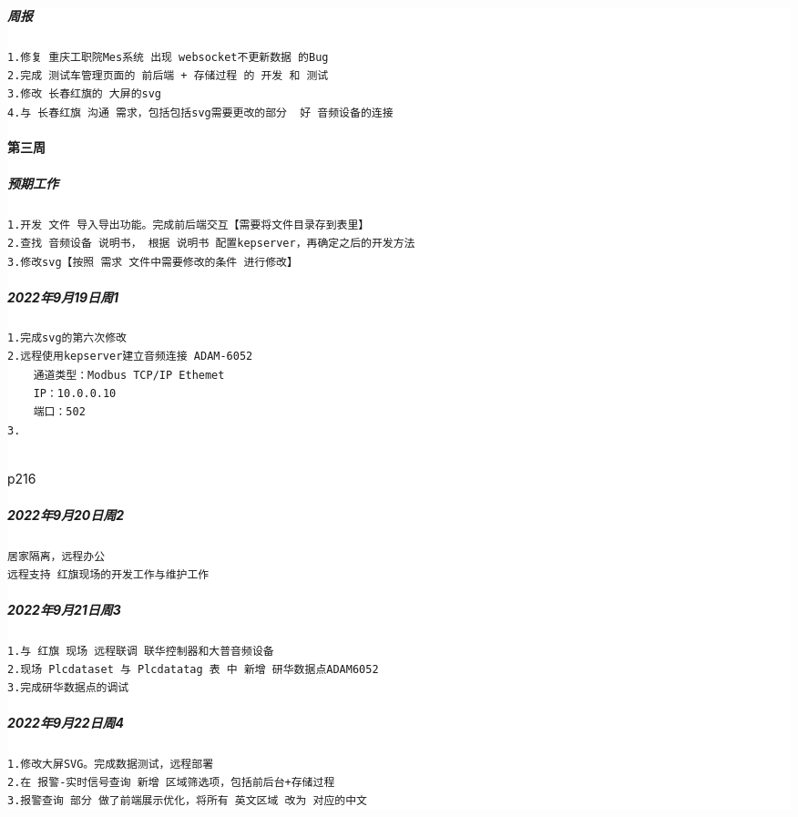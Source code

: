 ##### 周报

```
1.修复 重庆工职院Mes系统 出现 websocket不更新数据 的Bug
2.完成 测试车管理页面的 前后端 + 存储过程 的 开发 和 测试
3.修改 长春红旗的 大屏的svg
4.与 长春红旗 沟通 需求，包括包括svg需要更改的部分  好 音频设备的连接
```



#### 第三周

##### 预期工作

```
1.开发 文件 导入导出功能。完成前后端交互【需要将文件目录存到表里】
2.查找 音频设备 说明书， 根据 说明书 配置kepserver，再确定之后的开发方法
3.修改svg【按照 需求 文件中需要修改的条件 进行修改】
```

##### 2022年9月19日周1

```
1.完成svg的第六次修改
2.远程使用kepserver建立音频连接 ADAM-6052 
	通道类型：Modbus TCP/IP Ethemet
	IP：10.0.0.10
	端口：502
3.
	
```

p216



##### 2022年9月20日周2

```
居家隔离，远程办公
远程支持 红旗现场的开发工作与维护工作
```

##### 2022年9月21日周3

```
1.与 红旗 现场 远程联调 联华控制器和大普音频设备
2.现场 Plcdataset 与 Plcdatatag 表 中 新增 研华数据点ADAM6052
3.完成研华数据点的调试
```

##### 2022年9月22日周4

```
1.修改大屏SVG。完成数据测试，远程部署
2.在 报警-实时信号查询 新增 区域筛选项，包括前后台+存储过程
3.报警查询 部分 做了前端展示优化，将所有 英文区域 改为 对应的中文
```
